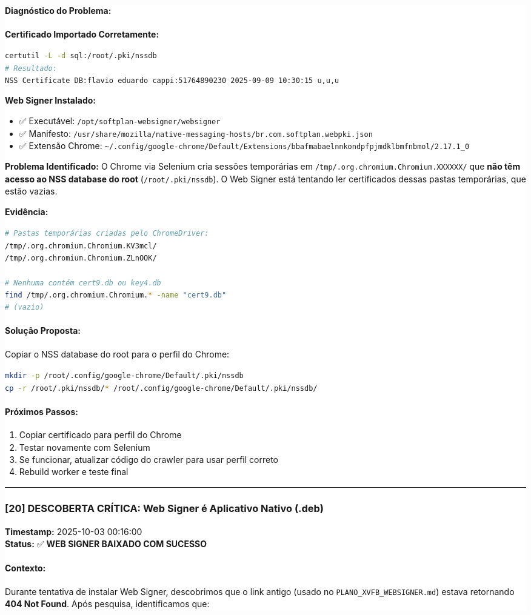 #### **Diagnóstico do Problema:**

**Certificado Importado Corretamente:**
```bash
certutil -L -d sql:/root/.pki/nssdb
# Resultado:
NSS Certificate DB:flavio eduardo cappi:51764890230 2025-09-09 10:30:15 u,u,u
```

**Web Signer Instalado:**
- ✅ Executável: `/opt/softplan-websigner/websigner`
- ✅ Manifesto: `/usr/share/mozilla/native-messaging-hosts/br.com.softplan.webpki.json`
- ✅ Extensão Chrome: `~/.config/google-chrome/Default/Extensions/bbafmabaelnnkondpfpjmdklbmfnbmol/2.17.1_0`

**Problema Identificado:**
O Chrome via Selenium cria sessões temporárias em `/tmp/.org.chromium.Chromium.XXXXXX/` que **não têm acesso ao NSS database do root** (`/root/.pki/nssdb`). O Web Signer está tentando ler certificados dessas pastas temporárias, que estão vazias.

**Evidência:**
```bash
# Pastas temporárias criadas pelo ChromeDriver:
/tmp/.org.chromium.Chromium.KV3mcl/
/tmp/.org.chromium.Chromium.ZLnOOK/

# Nenhuma contém cert9.db ou key4.db
find /tmp/.org.chromium.Chromium.* -name "cert9.db"
# (vazio)
```

#### **Solução Proposta:**
Copiar o NSS database do root para o perfil do Chrome:
```bash
mkdir -p /root/.config/google-chrome/Default/.pki/nssdb
cp -r /root/.pki/nssdb/* /root/.config/google-chrome/Default/.pki/nssdb/
```

#### **Próximos Passos:**
1. Copiar certificado para perfil do Chrome
2. Testar novamente com Selenium
3. Se funcionar, atualizar código do crawler para usar perfil correto
4. Rebuild worker e teste final

---

### **[20] DESCOBERTA CRÍTICA: Web Signer é Aplicativo Nativo (.deb)**
**Timestamp:** 2025-10-03 00:16:00  
**Status:** ✅ **WEB SIGNER BAIXADO COM SUCESSO**

#### **Contexto:**
Durante tentativa de instalar Web Signer, descobrimos que o link antigo (usado no `PLANO_XVFB_WEBSIGNER.md`) estava retornando **404 Not Found**. Após pesquisa, identificamos que:

